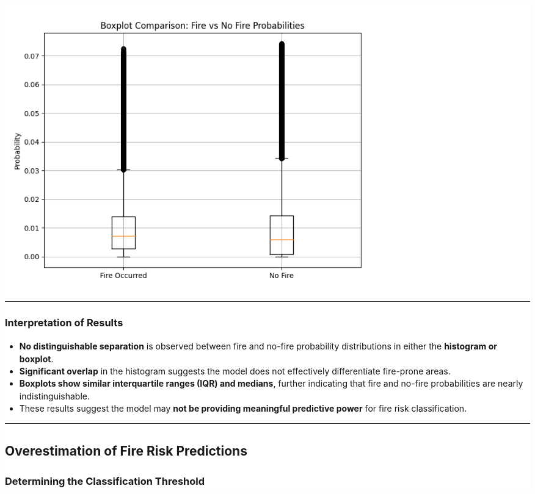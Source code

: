   <img src="images/prob_box_whisker.PNG" alt="Burn Probability Boxplot" width="70%">
</div>

---

### **Interpretation of Results**  
- **No distinguishable separation** is observed between fire and no-fire probability distributions in either the **histogram or boxplot**.  
- **Significant overlap** in the histogram suggests the model does not effectively differentiate fire-prone areas.  
- **Boxplots show similar interquartile ranges (IQR) and medians**, further indicating that fire and no-fire probabilities are nearly indistinguishable.  
- These results suggest the model may **not be providing meaningful predictive power** for fire risk classification.  



---

## Overestimation of Fire Risk Predictions  

### **Determining the Classification Threshold**  
